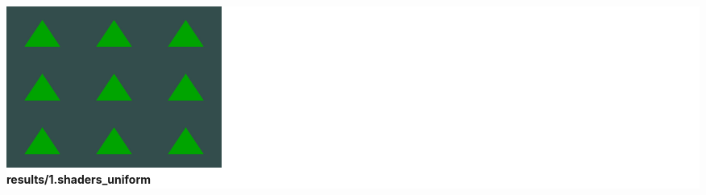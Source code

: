 <img src='https://github.com/Romop5/holoinjector-tests/raw/master/results/1.shaders_uniform_converted.png'  alt='Converted' height='200px'/>
<br>
<b>results/1.shaders_uniform</b>
<br>
    

